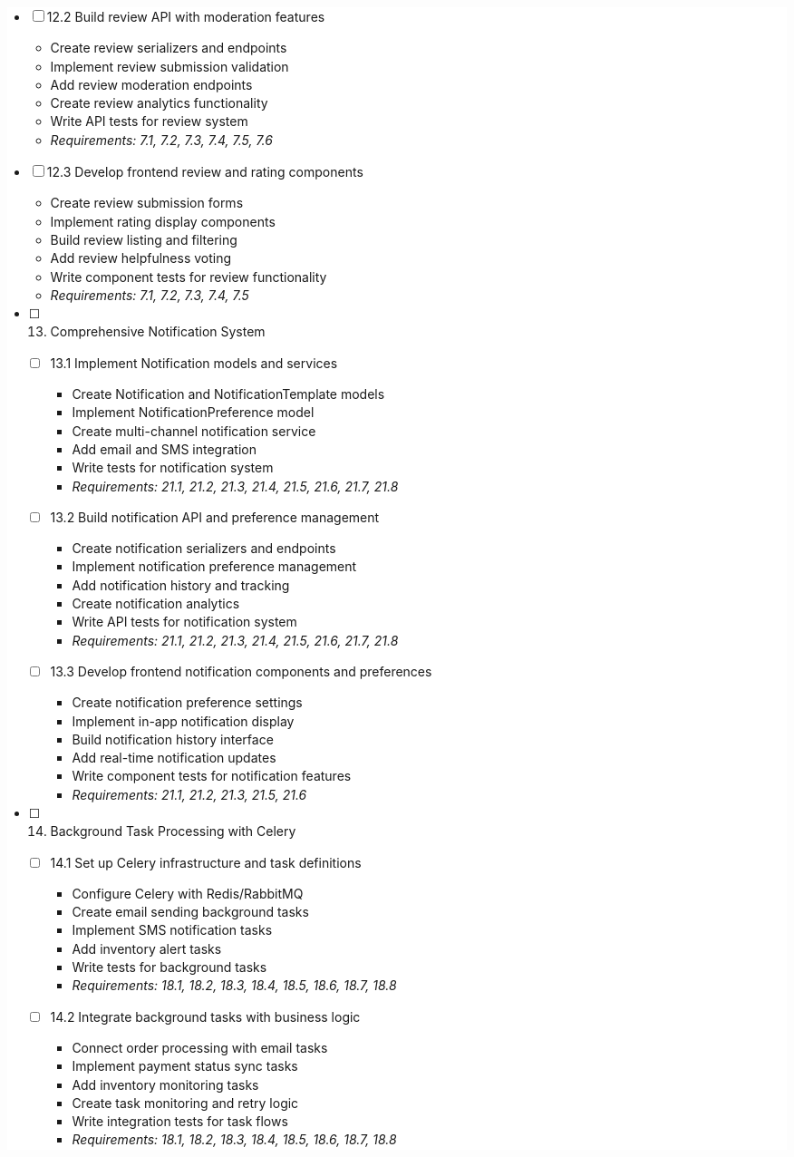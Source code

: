   - [ ] 12.2 Build review API with moderation features
    - Create review serializers and endpoints
    - Implement review submission validation
    - Add review moderation endpoints
    - Create review analytics functionality
    - Write API tests for review system
    - _Requirements: 7.1, 7.2, 7.3, 7.4, 7.5, 7.6_

  - [ ] 12.3 Develop frontend review and rating components
    - Create review submission forms
    - Implement rating display components
    - Build review listing and filtering
    - Add review helpfulness voting
    - Write component tests for review functionality
    - _Requirements: 7.1, 7.2, 7.3, 7.4, 7.5_

- [ ] 13. Comprehensive Notification System
  - [ ] 13.1 Implement Notification models and services
    - Create Notification and NotificationTemplate models
    - Implement NotificationPreference model
    - Create multi-channel notification service
    - Add email and SMS integration
    - Write tests for notification system
    - _Requirements: 21.1, 21.2, 21.3, 21.4, 21.5, 21.6, 21.7, 21.8_

  - [ ] 13.2 Build notification API and preference management
    - Create notification serializers and endpoints
    - Implement notification preference management
    - Add notification history and tracking
    - Create notification analytics
    - Write API tests for notification system
    - _Requirements: 21.1, 21.2, 21.3, 21.4, 21.5, 21.6, 21.7, 21.8_

  - [ ] 13.3 Develop frontend notification components and preferences
    - Create notification preference settings
    - Implement in-app notification display
    - Build notification history interface
    - Add real-time notification updates
    - Write component tests for notification features
    - _Requirements: 21.1, 21.2, 21.3, 21.5, 21.6_

- [ ] 14. Background Task Processing with Celery
  - [ ] 14.1 Set up Celery infrastructure and task definitions
    - Configure Celery with Redis/RabbitMQ
    - Create email sending background tasks
    - Implement SMS notification tasks
    - Add inventory alert tasks
    - Write tests for background tasks
    - _Requirements: 18.1, 18.2, 18.3, 18.4, 18.5, 18.6, 18.7, 18.8_

  - [ ] 14.2 Integrate background tasks with business logic
    - Connect order processing with email tasks
    - Implement payment status sync tasks
    - Add inventory monitoring tasks
    - Create task monitoring and retry logic
    - Write integration tests for task flows
    - _Requirements: 18.1, 18.2, 18.3, 18.4, 18.5, 18.6, 18.7, 18.8_
